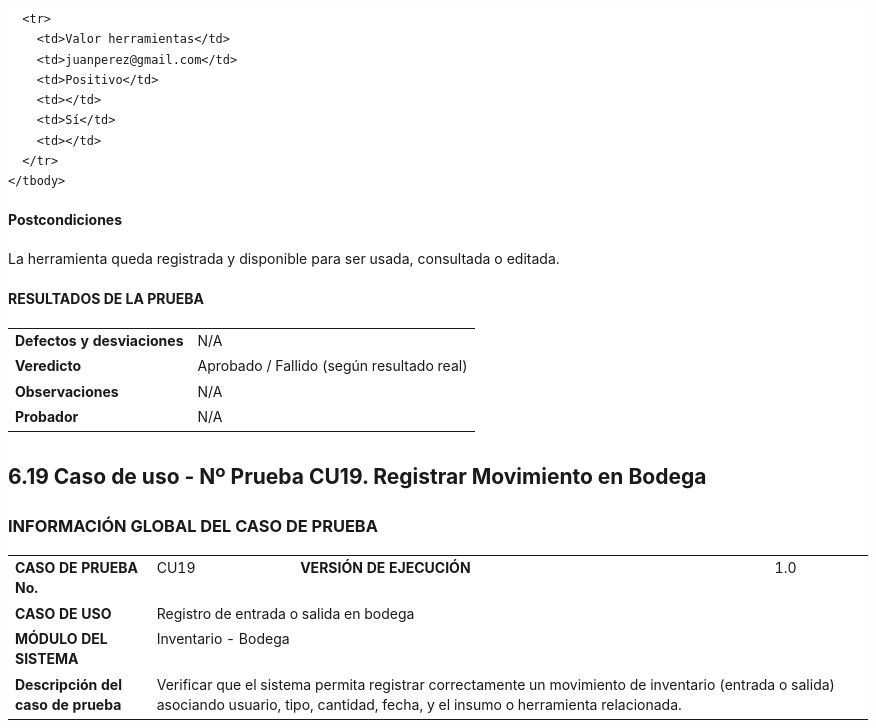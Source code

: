       <tr>
        <td>Valor herramientas</td>
        <td>juanperez@gmail.com</td>
        <td>Positivo</td>
        <td></td>
        <td>Sí</td>
        <td></td>
      </tr>
    </tbody>
  </table>

  <h4>Postcondiciones</h4>
  <p>
    La herramienta queda registrada y disponible para ser usada, consultada o editada.
  </p>

  <h4>RESULTADOS DE LA PRUEBA</h4>
  <table>
    <tbody>
      <tr>
        <td><strong>Defectos y desviaciones</strong></td>
        <td>N/A</td>
      </tr>
      <tr>
        <td><strong>Veredicto</strong></td>
        <td>Aprobado / Fallido (según resultado real)</td>
      </tr>
      <tr>
        <td><strong>Observaciones</strong></td>
        <td>N/A</td>
      </tr>
      <tr>
        <td><strong>Probador</strong></td>
        <td>N/A</td>
      </tr>
    </tbody>
  </table>
</section>

<section>
  <h2>6.19 Caso de uso - Nº Prueba CU19. Registrar Movimiento en Bodega</h2>

  <h3>INFORMACIÓN GLOBAL DEL CASO DE PRUEBA</h3>
  <table>
    <tbody>
      <tr>
        <td><strong>CASO DE PRUEBA No.</strong></td>
        <td>CU19</td>
        <td><strong>VERSIÓN DE EJECUCIÓN</strong></td>
        <td>1.0</td>
      </tr>
      <tr>
        <td><strong>CASO DE USO</strong></td>
        <td colspan="3">Registro de entrada o salida en bodega</td>
      </tr>
      <tr>
        <td><strong>MÓDULO DEL SISTEMA</strong></td>
        <td colspan="3">Inventario - Bodega</td>
      </tr>
      <tr>
        <td><strong>Descripción del caso de prueba</strong></td>
        <td colspan="3">
          Verificar que el sistema permita registrar correctamente un movimiento de inventario (entrada o salida) asociando usuario, tipo, cantidad, fecha, y el insumo o herramienta relacionada.
        </td>
